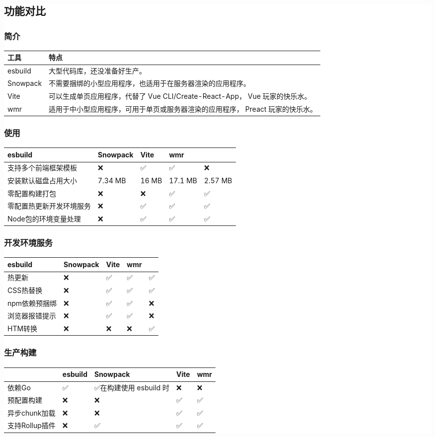 ## 功能对比

### 简介

| **工具** | 特点                                                         |
| :------- | :----------------------------------------------------------- |
| esbuild  | 大型代码库，还没准备好生产。                                 |
| Snowpack | 不需要捆绑的小型应用程序，也适用于在服务器渲染的应用程序。   |
| Vite     | 可以生成单页应用程序，代替了 Vue CLI/Create-React-App， Vue 玩家的快乐水。 |
| wmr      | 适用于中小型应用程序，可用于单页或服务器渲染的应用程序， Preact 玩家的快乐水。 |

### 使用

| **esbuild**              | **Snowpack** | **Vite** | **wmr** |         |
| :----------------------- | :----------- | :------- | :------ | ------- |
| 支持多个前端框架模板     | ❌            | ✅        | ✅       | ❌       |
| 安装默认磁盘占用大小     | 7.34 MB      | 16 MB    | 17.1 MB | 2.57 MB |
| 零配置构建打包           | ❌            | ❌        | ✅       | ✅       |
| 零配置热更新开发环境服务 | ❌            | ✅        | ✅       | ✅       |
| Node包的环境变量处理     | ❌            | ✅        | ✅       | ✅       |

### 开发环境服务

| **esbuild**                | **Snowpack** | **Vite** | **wmr** |      |
| :-------------------------- | :----------- | :------- | :------ | ---- |
| 热更新 | ❌            | ✅        | ✅       | ✅    |
| CSS热替换      | ❌            | ✅        | ✅       | ✅    |
| npm依赖预捆绑 | ❌            | ✅        | ✅       | ❌    |
| 浏览器报错提示 | ❌            | ✅        | ✅       | ❌    |
| HTM转换                | ❌            | ❌        | ❌       | ✅    |

### 生产构建

|                | **esbuild** | **Snowpack**           | **Vite** | **wmr** |
| :------------- | :---------- | :--------------------- | :------- | :------ |
| 依赖Go         | ✅           | ✅在构建使用 esbuild 时 | ❌        | ❌       |
| 预配置构建     | ❌           | ❌                      | ✅        | ✅       |
| 异步chunk加载  | ❌           | ❌                      | ✅        | ✅       |
| 支持Rollup插件 | ❌           | ✅                      | ✅        | ✅       |
